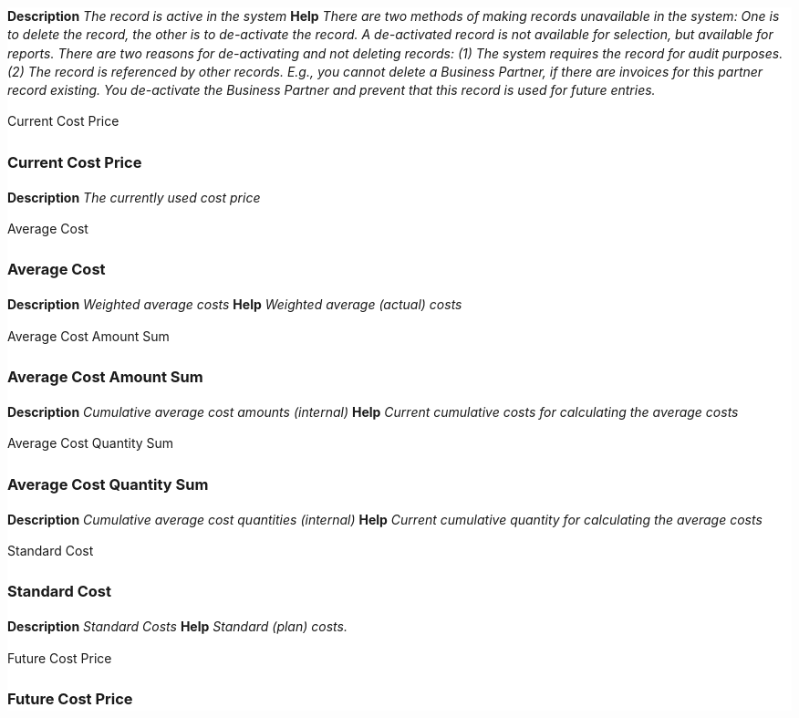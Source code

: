 **Description**
 *The record is active in the system*
**Help**
 *There are two methods of making records unavailable in the system: One is to delete the record, the other is to de-activate the record. A de-activated record is not available for selection, but available for reports.
There are two reasons for de-activating and not deleting records:
(1) The system requires the record for audit purposes.
(2) The record is referenced by other records. E.g., you cannot delete a Business Partner, if there are invoices for this partner record existing. You de-activate the Business Partner and prevent that this record is used for future entries.*

Current Cost Price
### Current Cost Price

**Description**
 *The currently used cost price*

Average Cost
### Average Cost

**Description**
 *Weighted average costs*
**Help**
 *Weighted average (actual) costs*

Average Cost Amount Sum
### Average Cost Amount Sum

**Description**
 *Cumulative average cost amounts (internal)*
**Help**
 *Current cumulative costs for calculating the average costs*

Average Cost Quantity Sum
### Average Cost Quantity Sum

**Description**
 *Cumulative average cost quantities (internal)*
**Help**
 *Current cumulative quantity for calculating the average costs*

Standard Cost
### Standard Cost

**Description**
 *Standard Costs*
**Help**
 *Standard (plan) costs.*

Future Cost Price
### Future Cost Price
